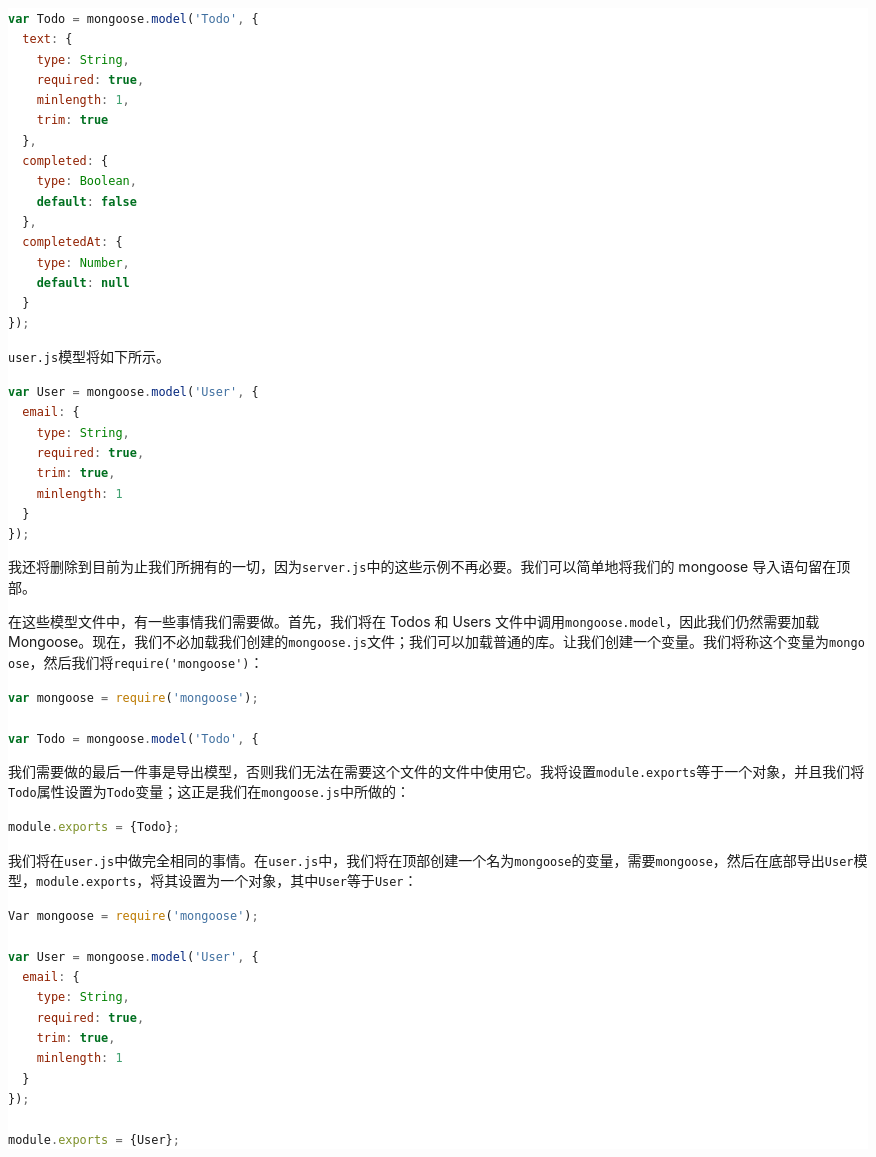 ```js
var Todo = mongoose.model('Todo', {
  text: {
    type: String,
    required: true,
    minlength: 1,
    trim: true
  },
  completed: {
    type: Boolean,
    default: false
  },
  completedAt: {
    type: Number,
    default: null
  }
});
```

`user.js`模型将如下所示。

```js
var User = mongoose.model('User', {
  email: {
    type: String,
    required: true,
    trim: true,
    minlength: 1
  }
});
```

我还将删除到目前为止我们所拥有的一切，因为`server.js`中的这些示例不再必要。我们可以简单地将我们的 mongoose 导入语句留在顶部。

在这些模型文件中，有一些事情我们需要做。首先，我们将在 Todos 和 Users 文件中调用`mongoose.model`，因此我们仍然需要加载 Mongoose。现在，我们不必加载我们创建的`mongoose.js`文件；我们可以加载普通的库。让我们创建一个变量。我们将称这个变量为`mongoose`，然后我们将`require('mongoose')`：

```js
var mongoose = require('mongoose');

var Todo = mongoose.model('Todo', {
```

我们需要做的最后一件事是导出模型，否则我们无法在需要这个文件的文件中使用它。我将设置`module.exports`等于一个对象，并且我们将`Todo`属性设置为`Todo`变量；这正是我们在`mongoose.js`中所做的：

```js
module.exports = {Todo};
```

我们将在`user.js`中做完全相同的事情。在`user.js`中，我们将在顶部创建一个名为`mongoose`的变量，需要`mongoose`，然后在底部导出`User`模型，`module.exports`，将其设置为一个对象，其中`User`等于`User`：

```js
Var mongoose = require('mongoose');

var User = mongoose.model('User', {
  email: {
    type: String,
    required: true,
    trim: true,
    minlength: 1
  }
});

module.exports = {User};
```
